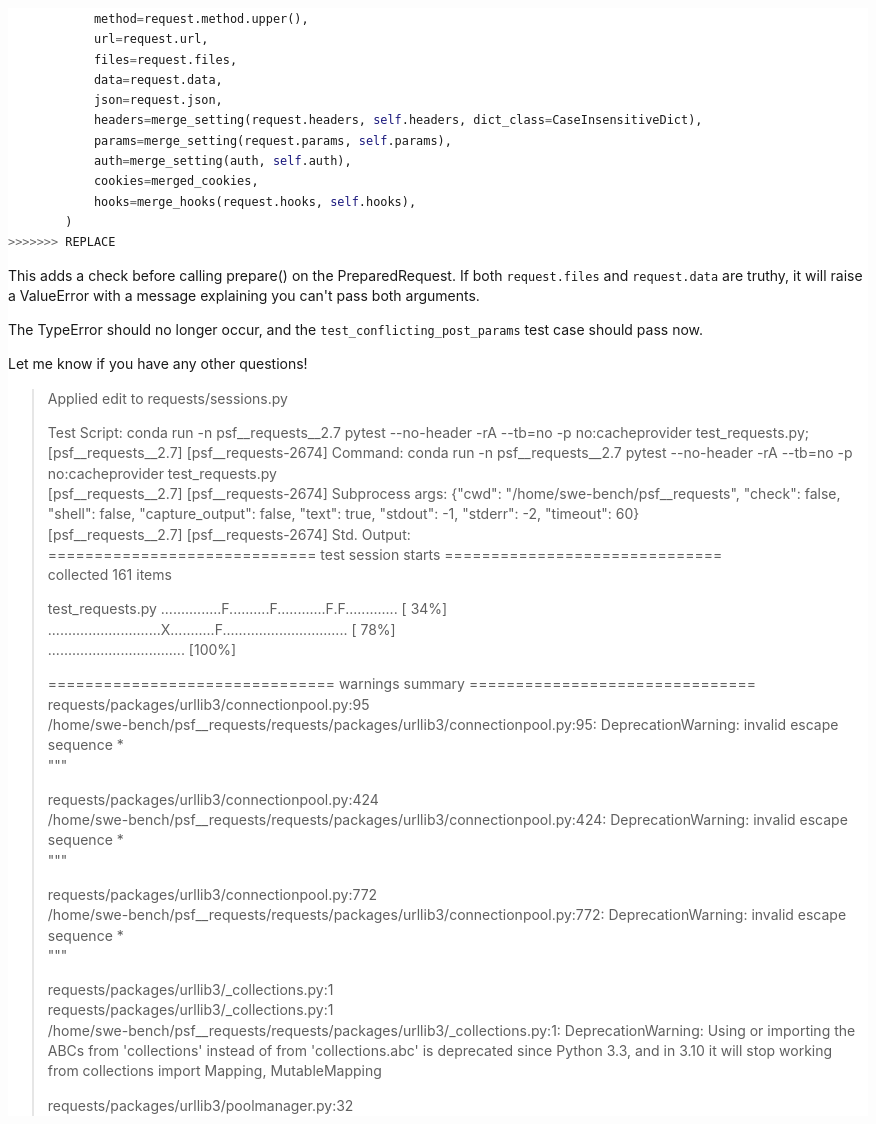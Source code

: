 ```python
            method=request.method.upper(),
            url=request.url,
            files=request.files,
            data=request.data,
            json=request.json,
            headers=merge_setting(request.headers, self.headers, dict_class=CaseInsensitiveDict),
            params=merge_setting(request.params, self.params),
            auth=merge_setting(auth, self.auth),
            cookies=merged_cookies,
            hooks=merge_hooks(request.hooks, self.hooks),
        )
>>>>>>> REPLACE
```

This adds a check before calling prepare() on the PreparedRequest. If both `request.files` and `request.data` are truthy, it will raise a ValueError with a message explaining you can't pass both arguments.

The TypeError should no longer occur, and the `test_conflicting_post_params` test case should pass now.

Let me know if you have any other questions!

> Applied edit to requests/sessions.py  
>   
> Test Script: conda run -n psf__requests__2.7 pytest --no-header -rA --tb=no -p no:cacheprovider test_requests.py;  
> [psf__requests__2.7] [psf__requests-2674] Command: conda run -n psf__requests__2.7 pytest --no-header -rA --tb=no -p no:cacheprovider test_requests.py   
> [psf__requests__2.7] [psf__requests-2674] Subprocess args: {"cwd": "/home/swe-bench/psf__requests", "check": false, "shell": false, "capture_output": false, "text": true, "stdout": -1, "stderr": -2, "timeout": 60}   
> [psf__requests__2.7] [psf__requests-2674] Std. Output:  
> ============================= test session starts ==============================  
> collected 161 items  
>   
> test_requests.py ...............F..........F............F.F............. [ 34%]  
> ............................X...........F............................... [ 78%]  
> ..................................                                       [100%]  
>   
> =============================== warnings summary ===============================  
> requests/packages/urllib3/connectionpool.py:95  
>   /home/swe-bench/psf__requests/requests/packages/urllib3/connectionpool.py:95: DeprecationWarning: invalid escape sequence \*  
>     """  
>   
> requests/packages/urllib3/connectionpool.py:424  
>   /home/swe-bench/psf__requests/requests/packages/urllib3/connectionpool.py:424: DeprecationWarning: invalid escape sequence \*  
>     """  
>   
> requests/packages/urllib3/connectionpool.py:772  
>   /home/swe-bench/psf__requests/requests/packages/urllib3/connectionpool.py:772: DeprecationWarning: invalid escape sequence \*  
>     """  
>   
> requests/packages/urllib3/_collections.py:1  
> requests/packages/urllib3/_collections.py:1  
>   /home/swe-bench/psf__requests/requests/packages/urllib3/_collections.py:1: DeprecationWarning: Using or importing the ABCs from 'collections' instead of from 'collections.abc' is deprecated since Python 3.3, and in 3.10 it will stop working  
>     from collections import Mapping, MutableMapping  
>   
> requests/packages/urllib3/poolmanager.py:32  